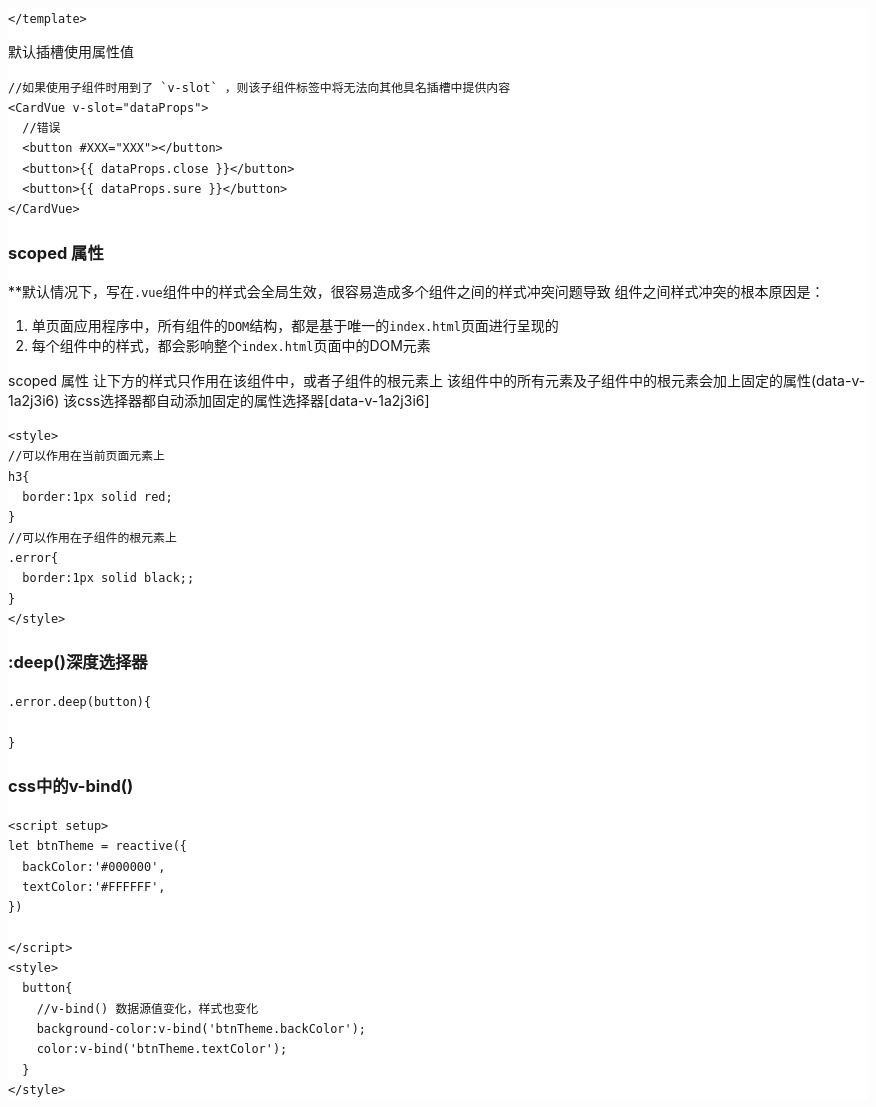 ```vue
</template>
```
默认插槽使用属性值
```vue
//如果使用子组件时用到了 `v-slot` ，则该子组件标签中将无法向其他具名插槽中提供内容
<CardVue v-slot="dataProps">
  //错误
  <button #XXX="XXX"></button>
  <button>{{ dataProps.close }}</button>
  <button>{{ dataProps.sure }}</button>
</CardVue>
```
### scoped 属性
**默认情况下，写在`.vue`组件中的样式会全局生效，很容易造成多个组件之间的样式冲突问题导致
组件之间样式冲突的根本原因是：
1. 单页面应用程序中，所有组件的`DOM`结构，都是基于唯一的`index.html`页面进行呈现的
2. 每个组件中的样式，都会影响整个`index.html`页面中的DOM元素

scoped 属性
让下方的样式只作用在该组件中，或者子组件的根元素上
该组件中的所有元素及子组件中的根元素会加上固定的属性(data-v-1a2j3i6)
该css选择器都自动添加固定的属性选择器[data-v-1a2j3i6]
```vue
<style>
//可以作用在当前页面元素上
h3{
  border:1px solid red;
}
//可以作用在子组件的根元素上
.error{
  border:1px solid black;;
}
</style>
```
### :deep()深度选择器
```vue
.error.deep(button){

}
```
### css中的v-bind()
```vue
<script setup>
let btnTheme = reactive({
  backColor:'#000000',
  textColor:'#FFFFFF',
})

</script>
<style>
  button{
    //v-bind() 数据源值变化，样式也变化
    background-color:v-bind('btnTheme.backColor');
    color:v-bind('btnTheme.textColor');
  }
</style>
```
